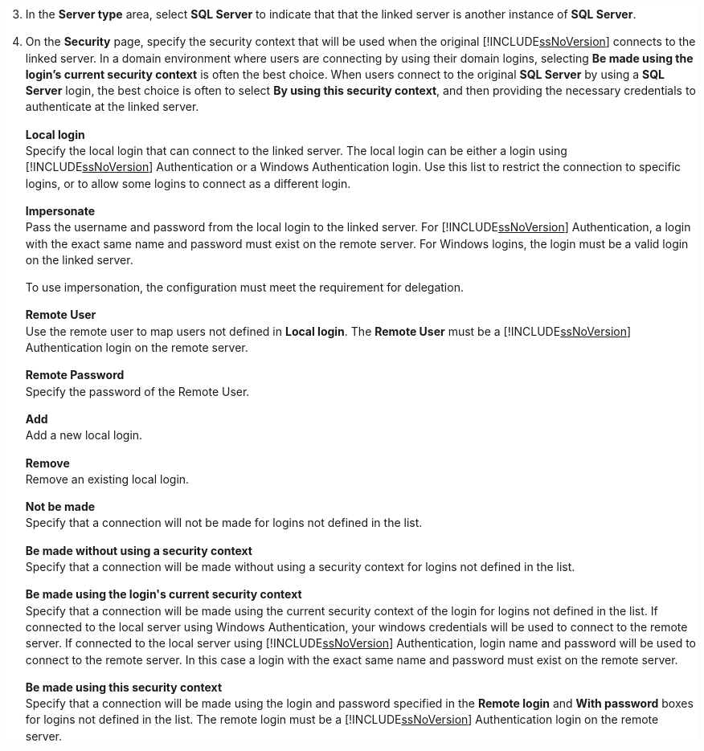 3.  In the **Server type** area, select **SQL Server** to indicate that that the linked server is another instance of **SQL Server**.  
  
4.  On the **Security** page, specify the security context that will be used when the original [!INCLUDE[ssNoVersion](../../includes/ssnoversion-md.md)] connects to the linked server. In a domain environment where users are connecting by using their domain logins, selecting **Be made using the login’s current security context** is often the best choice. When users connect to the original **SQL Server** by using a **SQL Server** login, the best choice is often to select **By using this security context**, and then providing the necessary credentials to authenticate at the linked server.  
  
     **Local login**  
     Specify the local login that can connect to the linked server. The local login can be either a login using [!INCLUDE[ssNoVersion](../../includes/ssnoversion-md.md)] Authentication or a Windows Authentication login. Use this list to restrict the connection to specific logins, or to allow some logins to connect as a different login.  
  
     **Impersonate**  
     Pass the username and password from the local login to the linked server. For [!INCLUDE[ssNoVersion](../../includes/ssnoversion-md.md)] Authentication, a login with the exact same name and password must exist on the remote server. For Windows logins, the login must be a valid login on the linked server.  
  
     To use impersonation, the configuration must meet the requirement for delegation.  
  
     **Remote User**  
     Use the remote user to map users not defined in **Local login**. The **Remote User** must be a [!INCLUDE[ssNoVersion](../../includes/ssnoversion-md.md)] Authentication login on the remote server.  
  
     **Remote Password**  
     Specify the password of the Remote User.  
  
     **Add**  
     Add a new local login.  
  
     **Remove**  
     Remove an existing local login.  
  
     **Not be made**  
     Specify that a connection will not be made for logins not defined in the list.  
  
     **Be made without using a security context**  
     Specify that a connection will be made without using a security context for logins not defined in the list.  
  
     **Be made using the login's current security context**  
     Specify that a connection will be made using the current security context of the login for logins not defined in the list. If connected to the local server using Windows Authentication, your windows credentials will be used to connect to the remote server. If connected to the local server using [!INCLUDE[ssNoVersion](../../includes/ssnoversion-md.md)] Authentication, login name and password will be used to connect to the remote server. In this case a login with the exact same name and password must exist on the remote server.  
  
     **Be made using this security context**  
     Specify that a connection will be made using the login and password specified in the **Remote login** and **With password** boxes for logins not defined in the list. The remote login must be a [!INCLUDE[ssNoVersion](../../includes/ssnoversion-md.md)] Authentication login on the remote server.  
  